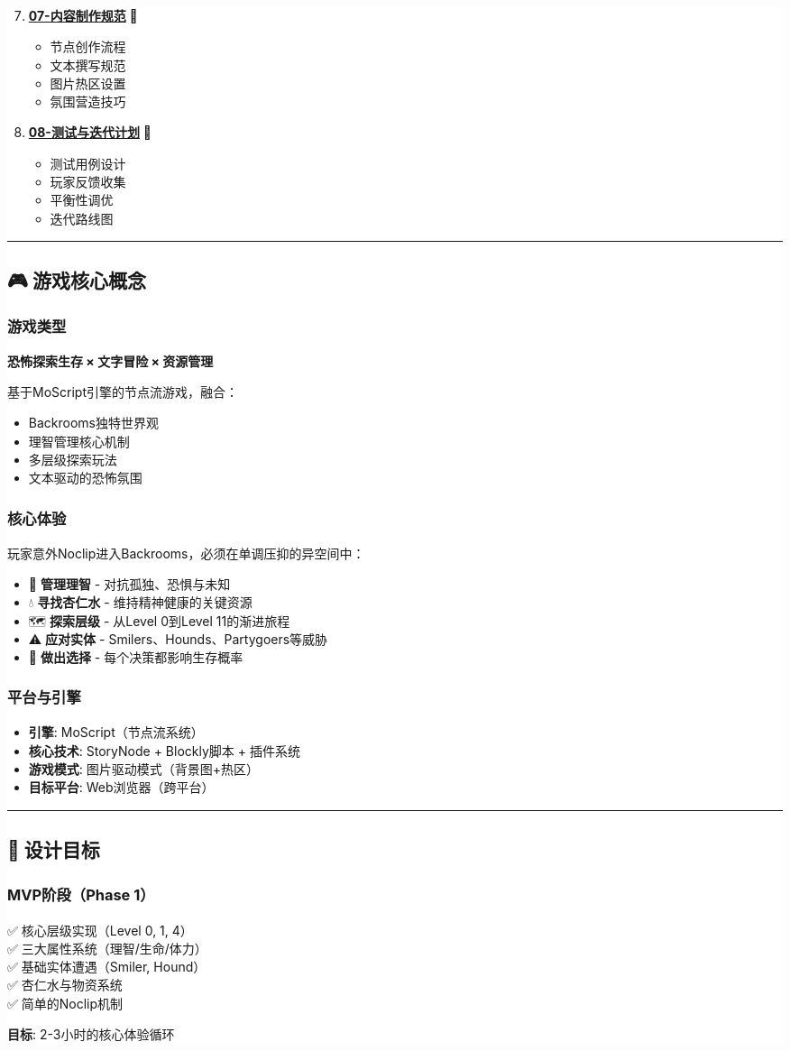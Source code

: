 7. **[07-内容制作规范](./07-内容制作规范.md)** 📝
   - 节点创作流程
   - 文本撰写规范
   - 图片热区设置
   - 氛围营造技巧

8. **[08-测试与迭代计划](./08-测试与迭代计划.md)** 🧪
   - 测试用例设计
   - 玩家反馈收集
   - 平衡性调优
   - 迭代路线图

---

## 🎮 游戏核心概念

### 游戏类型
**恐怖探索生存 × 文字冒险 × 资源管理**

基于MoScript引擎的节点流游戏，融合：
- Backrooms独特世界观
- 理智管理核心机制
- 多层级探索玩法
- 文本驱动的恐怖氛围

### 核心体验
玩家意外Noclip进入Backrooms，必须在单调压抑的异空间中：
- 🧠 **管理理智** - 对抗孤独、恐惧与未知
- 💧 **寻找杏仁水** - 维持精神健康的关键资源
- 🗺️ **探索层级** - 从Level 0到Level 11的渐进旅程
- ⚠️ **应对实体** - Smilers、Hounds、Partygoers等威胁
- 🎯 **做出选择** - 每个决策都影响生存概率

### 平台与引擎
- **引擎**: MoScript（节点流系统）
- **核心技术**: StoryNode + Blockly脚本 + 插件系统
- **游戏模式**: 图片驱动模式（背景图+热区）
- **目标平台**: Web浏览器（跨平台）

---

## 🎯 设计目标

### MVP阶段（Phase 1）
✅ 核心层级实现（Level 0, 1, 4）  
✅ 三大属性系统（理智/生命/体力）  
✅ 基础实体遭遇（Smiler, Hound）  
✅ 杏仁水与物资系统  
✅ 简单的Noclip机制  

**目标**: 2-3小时的核心体验循环
